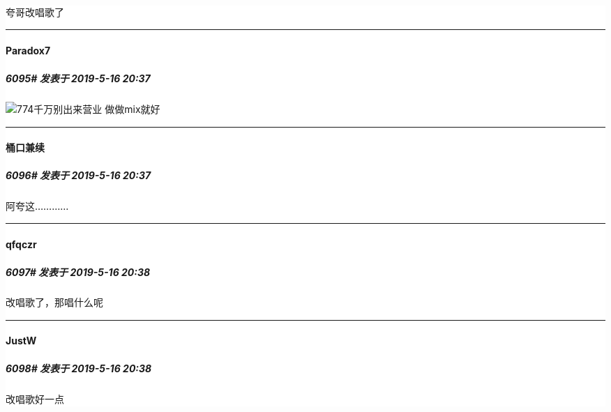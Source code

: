 


夸哥改唱歌了







-----

####  Paradox7  
##### 6095#       发表于 2019-5-16 20:37



<img src="https://static.saraba1st.com/image/smiley/face2017/107.png" referrerpolicy="no-referrer">774千万别出来营业 做做mix就好







-----

####  桶口兼续  
##### 6096#       发表于 2019-5-16 20:37




阿夸这…………







-----

####  qfqczr  
##### 6097#       发表于 2019-5-16 20:38




改唱歌了，那唱什么呢







-----

####  JustW  
##### 6098#       发表于 2019-5-16 20:38




改唱歌好一点



